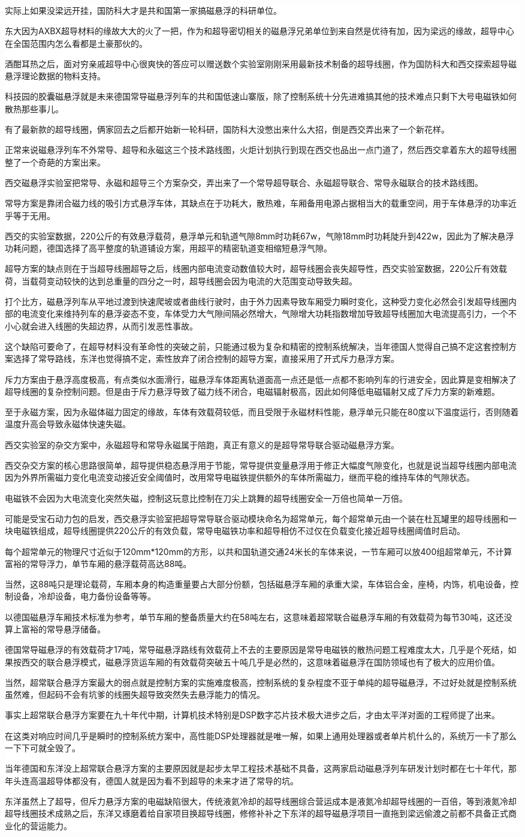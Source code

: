 实际上如果没梁远开挂，国防科大才是共和国第一家搞磁悬浮的科研单位。

东大因为AXBX超导材料的缘故大大的火了一把，作为和超导密切相关的磁悬浮兄弟单位到来自然是优待有加，因为梁远的缘故，超导中心在全国范围内怎么看都是土豪那伙的。

酒酣耳热之后，面对穷亲戚超导中心很爽快的答应可以赠送数个实验室刚刚采用最新技术制备的超导线圈，作为国防科大和西交探索超导磁悬浮理论数据的物料支持。

科技园的胶囊磁悬浮就是未来德国常导磁悬浮列车的共和国低速山寨版，除了控制系统十分先进难搞其他的技术难点只剩下大号电磁铁如何散热那些事儿。

有了最新款的超导线圈，俩家回去之后都开始新一轮科研，国防科大没憋出来什么大招，倒是西交弄出来了一个新花样。

正常来说磁悬浮列车不外常导、超导和永磁这三个技术路线图，火炬计划执行到现在西交也品出一点门道了，然后西交拿着东大的超导线圈整了一个奇葩的方案出来。

西交磁悬浮实验室把常导、永磁和超导三个方案杂交，弄出来了一个常导超导联合、永磁超导联合、常导永磁联合的技术路线图。

常导方案是靠闭合磁力线的吸引方式悬浮车体，其缺点在于功耗大，散热难，车厢备用电源占据相当大的载重空间，用于车体悬浮的功率近乎等于无用。

西交的实验室数据，220公斤的有效悬浮载荷，悬浮单元和轨道气隙8mm时功耗67w，气隙18mm时功耗陡升到422w，因此为了解决悬浮功耗问题，德国选择了高平整度的轨道铺设方案，用超平的精密轨道变相缩短悬浮气隙。

超导方案的缺点则在于当超导线圈超导之后，线圈内部电流变动数值较大时，超导线圈会丧失超导性，西交实验室数据，220公斤有效载荷，当载荷变动较快的达到总重量的四分之一时，超导线圈会因为电流的大范围变动导致失超。

打个比方，磁悬浮列车从平地过渡到快速爬坡或者曲线行驶时，由于外力因素导致车厢受力瞬时变化，这种受力变化必然会引发超导线圈内部的电流变化来维持列车的悬浮姿态不变，车体受力大气隙间隔必然增大，气隙增大功耗指数增加导致超导线圈加大电流提高引力，一个不小心就会进入线圈的失超边界，从而引发恶性事故。

这个缺陷可要命了，在超导材料没有革命性的突破之前，只能通过极为复杂和精密的控制系统解决，当年德国人觉得自己搞不定这套控制方案选择了常导路线，东洋也觉得搞不定，索性放弃了闭合控制的超导方案，直接采用了开式斥力悬浮方案。

斥力方案由于悬浮高度极高，有点类似水面滑行，磁悬浮车体距离轨道面高一点还是低一点都不影响列车的行进安全，因此算是变相解决了超导线圈的复杂控制问题。但是由于斥力悬浮导致了磁力线不闭合，电磁辐射极高，因此如何降低电磁辐射又成了斥力方案的新难题。

至于永磁方案，因为永磁体磁力固定的缘故，车体有效载荷较低，而且受限于永磁材料性能，悬浮单元只能在80度以下温度运行，否则随着温度升高会导致永磁体快速失磁。

西交实验室的杂交方案中，永磁超导和常导永磁属于陪跑，真正有意义的是超导常导联合驱动磁悬浮方案。

西交杂交方案的核心思路很简单，超导提供稳态悬浮用于节能，常导提供变量悬浮用于修正大幅度气隙变化，也就是说当超导线圈内部电流因为外界所需磁力变化电流变动接近安全阈值时，改用常导电磁铁提供额外的车体所需磁力，继而平稳的维持车体的气隙状态。

电磁铁不会因为大电流变化突然失磁，控制这玩意比控制在刀尖上跳舞的超导线圈安全一万倍也简单一万倍。

可能是受宝石动力包的启发，西交悬浮实验室把超导常导联合驱动模块命名为超常单元，每个超常单元由一个装在杜瓦罐里的超导线圈和一块电磁铁组成，超导线圈提供220公斤的有效负载，常导电磁铁功率和超导相仿不过仅在负载变化接近超导线圈阈值时启动。

每个超常单元的物理尺寸近似于120mm\*120mm的方形，以共和国轨道交通24米长的车体来说，一节车厢可以放400组超常单元，不计算富裕的常导浮力，单节车厢的悬浮载荷高达88吨。

当然，这88吨只是理论载荷，车厢本身的构造重量要占大部分份额，包括磁悬浮车厢的承重大梁，车体铝合金，座椅，内饰，机电设备，控制设备，冷却设备，电力备份设备等等。

以德国磁悬浮车厢技术标准为参考，单节车厢的整备质量大约在58吨左右，这意味着超常联合磁悬浮车厢的有效载荷为每节30吨，这还没算上富裕的常导悬浮储备。

德国常导磁悬浮的有效载荷才17吨，常导磁悬浮路线有效载荷上不去的主要原因是常导电磁铁的散热问题工程难度太大，几乎是个死结，如果按西交的联合悬浮模式，磁悬浮货运车厢的有效载荷突破五十吨几乎是必然的，这意味着磁悬浮在国防领域也有了极大的应用价值。

当然，超常联合悬浮方案最大的弱点就是控制方案的实施难度极高，控制系统的复杂程度不亚于单纯的超导磁悬浮，不过好处就是控制系统虽然难，但起码不会有坑爹的线圈失超导致突然失去悬浮能力的情况。

事实上超常联合悬浮方案要在九十年代中期，计算机技术特别是DSP数字芯片技术极大进步之后，才由太平洋对面的工程师提了出来。

在这类对响应时间几乎是瞬时的控制系统方案中，高性能DSP处理器就是唯一解，如果上通用处理器或者单片机什么的，系统万一卡了那么一下下可就全毁了。

当年德国和东洋没上超常联合悬浮方案的主要原因就是起步太早工程技术基础不具备，这两家启动磁悬浮列车研发计划时都在七十年代，那年头连高温超导体都没有，德国人就是因为看不到超导的未来才进了常导的坑。

东洋虽然上了超导，但斥力悬浮方案的电磁缺陷很大，传统液氦冷却的超导线圈综合营运成本是液氮冷却超导线圈的一百倍，等到液氮冷却超导线圈技术成熟之后，东洋又琢磨着给自家项目换超导线圈，修修补补之下东洋的超导磁悬浮项目一直拖到梁远偷渡之前都不具备正式商业化的营运能力。
